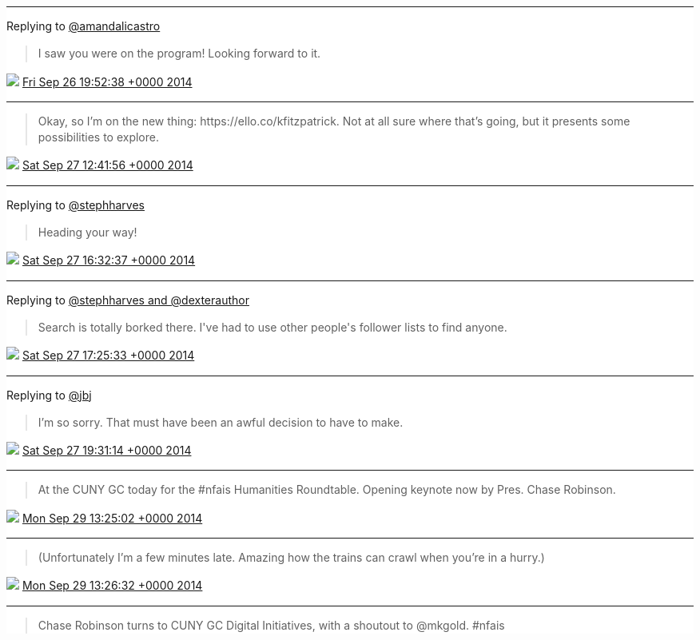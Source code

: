 ----

Replying to [@amandalicastro](https://twitter.com/amandalicastro/status/515589640414584832)

> I saw you were on the program\! Looking forward to it\.

<img src="../../media/tweet.ico" width="12" /> [Fri Sep 26 19:52:38 +0000 2014](https://twitter.com/kfitz/status/515589783322914816)

----

> Okay, so I’m on the new thing: https://ello\.co/kfitzpatrick\. Not at all sure where that’s going, but it presents some possibilities to explore\.

<img src="../../media/tweet.ico" width="12" /> [Sat Sep 27 12:41:56 +0000 2014](https://twitter.com/kfitz/status/515843782169092096)

----

Replying to [@stephharves](https://twitter.com/stephharves/status/515896560451084288)

> Heading your way\!

<img src="../../media/tweet.ico" width="12" /> [Sat Sep 27 16:32:37 +0000 2014](https://twitter.com/kfitz/status/515901835098750976)

----

Replying to [@stephharves and @dexterauthor](https://twitter.com/stephharves/status/515913928766152704)

> Search is totally borked there\. I've had to use other people's follower lists to find anyone\.

<img src="../../media/tweet.ico" width="12" /> [Sat Sep 27 17:25:33 +0000 2014](https://twitter.com/kfitz/status/515915158489939968)

----

Replying to [@jbj](https://twitter.com/jbj/status/515942982349234176)

> I’m so sorry\. That must have been an awful decision to have to make\.

<img src="../../media/tweet.ico" width="12" /> [Sat Sep 27 19:31:14 +0000 2014](https://twitter.com/kfitz/status/515946787606392832)

----

> At the CUNY GC today for the \#nfais Humanities Roundtable\. Opening keynote now by Pres\. Chase Robinson\.

<img src="../../media/tweet.ico" width="12" /> [Mon Sep 29 13:25:02 +0000 2014](https://twitter.com/kfitz/status/516579404756303872)

----

> \(Unfortunately I’m a few minutes late\. Amazing how the trains can crawl when you’re in a hurry\.\)

<img src="../../media/tweet.ico" width="12" /> [Mon Sep 29 13:26:32 +0000 2014](https://twitter.com/kfitz/status/516579783682301952)

----

> Chase Robinson turns to CUNY GC Digital Initiatives, with a shoutout to @mkgold\. \#nfais

